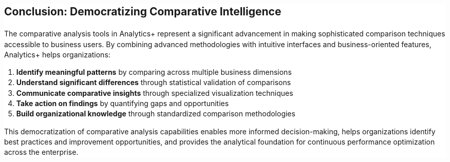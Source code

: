 ## Conclusion: Democratizing Comparative Intelligence

The comparative analysis tools in Analytics+ represent a significant advancement in making sophisticated comparison techniques accessible to business users. By combining advanced methodologies with intuitive interfaces and business-oriented features, Analytics+ helps organizations:

1. **Identify meaningful patterns** by comparing across multiple business dimensions
2. **Understand significant differences** through statistical validation of comparisons
3. **Communicate comparative insights** through specialized visualization techniques
4. **Take action on findings** by quantifying gaps and opportunities
5. **Build organizational knowledge** through standardized comparison methodologies

This democratization of comparative analysis capabilities enables more informed decision-making, helps organizations identify best practices and improvement opportunities, and provides the analytical foundation for continuous performance optimization across the enterprise.
